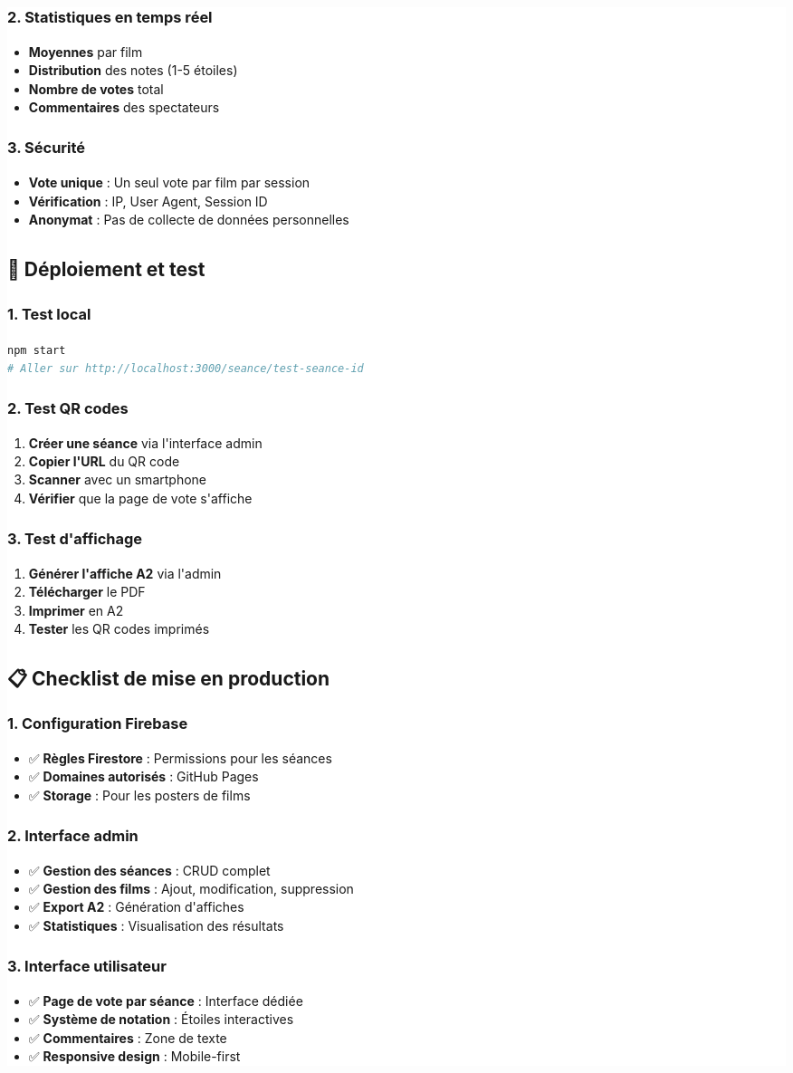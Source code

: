 ### **2. Statistiques en temps réel**
- **Moyennes** par film
- **Distribution** des notes (1-5 étoiles)
- **Nombre de votes** total
- **Commentaires** des spectateurs

### **3. Sécurité**
- **Vote unique** : Un seul vote par film par session
- **Vérification** : IP, User Agent, Session ID
- **Anonymat** : Pas de collecte de données personnelles

## 🚀 **Déploiement et test**

### **1. Test local**
```bash
npm start
# Aller sur http://localhost:3000/seance/test-seance-id
```

### **2. Test QR codes**
1. **Créer une séance** via l'interface admin
2. **Copier l'URL** du QR code
3. **Scanner** avec un smartphone
4. **Vérifier** que la page de vote s'affiche

### **3. Test d'affichage**
1. **Générer l'affiche A2** via l'admin
2. **Télécharger** le PDF
3. **Imprimer** en A2
4. **Tester** les QR codes imprimés

## 📋 **Checklist de mise en production**

### **1. Configuration Firebase**
- ✅ **Règles Firestore** : Permissions pour les séances
- ✅ **Domaines autorisés** : GitHub Pages
- ✅ **Storage** : Pour les posters de films

### **2. Interface admin**
- ✅ **Gestion des séances** : CRUD complet
- ✅ **Gestion des films** : Ajout, modification, suppression
- ✅ **Export A2** : Génération d'affiches
- ✅ **Statistiques** : Visualisation des résultats

### **3. Interface utilisateur**
- ✅ **Page de vote par séance** : Interface dédiée
- ✅ **Système de notation** : Étoiles interactives
- ✅ **Commentaires** : Zone de texte
- ✅ **Responsive design** : Mobile-first

